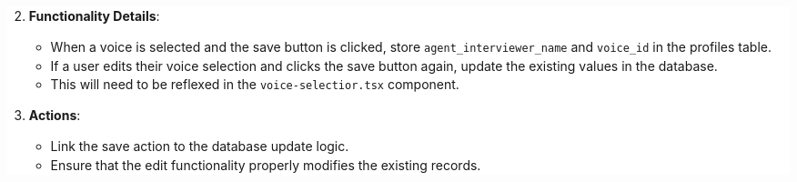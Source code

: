 2. **Functionality Details**:
   - When a voice is selected and the save button is clicked, store `agent_interviewer_name` and `voice_id` in the profiles table.
   - If a user edits their voice selection and clicks the save button again, update the existing values in the database.
   - This will need to be reflexed in the `voice-selectior.tsx` component.

3. **Actions**:
   - Link the save action to the database update logic.
   - Ensure that the edit functionality properly modifies the existing records.

